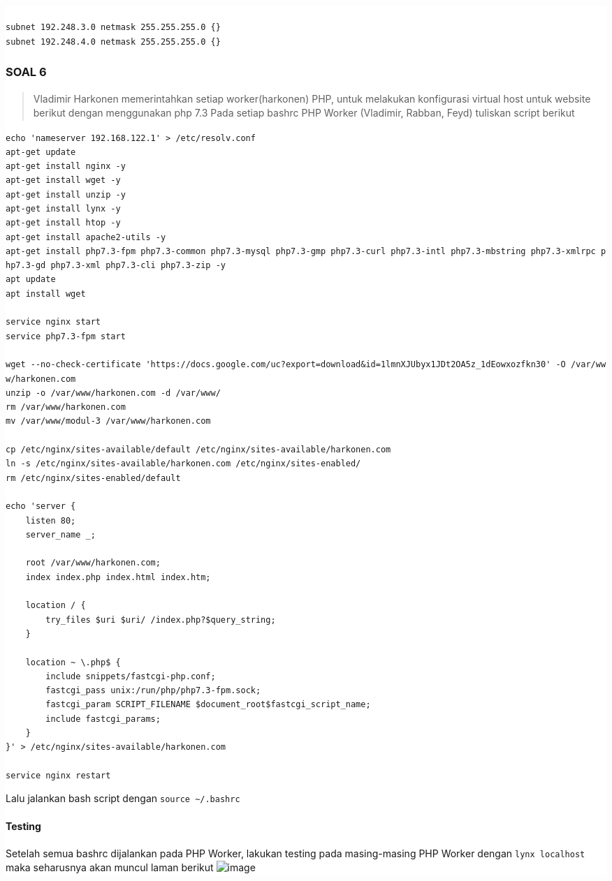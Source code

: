 ```

subnet 192.248.3.0 netmask 255.255.255.0 {}
subnet 192.248.4.0 netmask 255.255.255.0 {}
```

### SOAL 6
> Vladimir Harkonen memerintahkan setiap worker(harkonen) PHP, untuk melakukan konfigurasi virtual host untuk website berikut dengan menggunakan php 7.3
Pada setiap bashrc PHP Worker (Vladimir, Rabban, Feyd) tuliskan script berikut
```
echo 'nameserver 192.168.122.1' > /etc/resolv.conf
apt-get update
apt-get install nginx -y
apt-get install wget -y
apt-get install unzip -y
apt-get install lynx -y
apt-get install htop -y
apt-get install apache2-utils -y
apt-get install php7.3-fpm php7.3-common php7.3-mysql php7.3-gmp php7.3-curl php7.3-intl php7.3-mbstring php7.3-xmlrpc php7.3-gd php7.3-xml php7.3-cli php7.3-zip -y
apt update
apt install wget

service nginx start
service php7.3-fpm start

wget --no-check-certificate 'https://docs.google.com/uc?export=download&id=1lmnXJUbyx1JDt2OA5z_1dEowxozfkn30' -O /var/www/harkonen.com
unzip -o /var/www/harkonen.com -d /var/www/
rm /var/www/harkonen.com
mv /var/www/modul-3 /var/www/harkonen.com

cp /etc/nginx/sites-available/default /etc/nginx/sites-available/harkonen.com
ln -s /etc/nginx/sites-available/harkonen.com /etc/nginx/sites-enabled/
rm /etc/nginx/sites-enabled/default

echo 'server {
    listen 80;
    server_name _;

    root /var/www/harkonen.com;
    index index.php index.html index.htm;

    location / {
        try_files $uri $uri/ /index.php?$query_string;
    }

    location ~ \.php$ {
        include snippets/fastcgi-php.conf;
        fastcgi_pass unix:/run/php/php7.3-fpm.sock; 
        fastcgi_param SCRIPT_FILENAME $document_root$fastcgi_script_name;
        include fastcgi_params;
    }
}' > /etc/nginx/sites-available/harkonen.com

service nginx restart
```
Lalu jalankan bash script dengan `source ~/.bashrc`
#### Testing
Setelah semua bashrc dijalankan pada PHP Worker, lakukan testing pada masing-masing PHP Worker dengan `lynx localhost` maka seharusnya akan muncul laman berikut
![image](https://github.com/GabriellaErlinda/Jarkom-Modul-3-IT30-2024/assets/128443451/bf690c59-627a-4e08-8932-6d514580e0c2)
